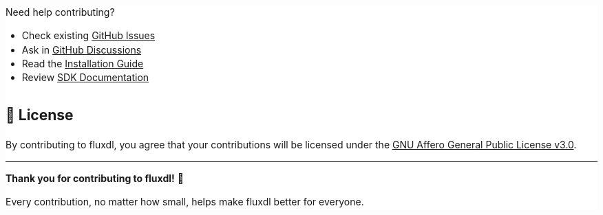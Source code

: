 Need help contributing?
- Check existing [GitHub Issues](https://github.com/skshohagmiah/fluxdl/issues)
- Ask in [GitHub Discussions](https://github.com/skshohagmiah/fluxdl/discussions)
- Read the [Installation Guide](INSTALLATION.md)
- Review [SDK Documentation](sdks/README.md)

## 📄 License

By contributing to fluxdl, you agree that your contributions will be licensed under the [GNU Affero General Public License v3.0](LICENSE).

---

**Thank you for contributing to fluxdl!** 🚀

Every contribution, no matter how small, helps make fluxdl better for everyone.
